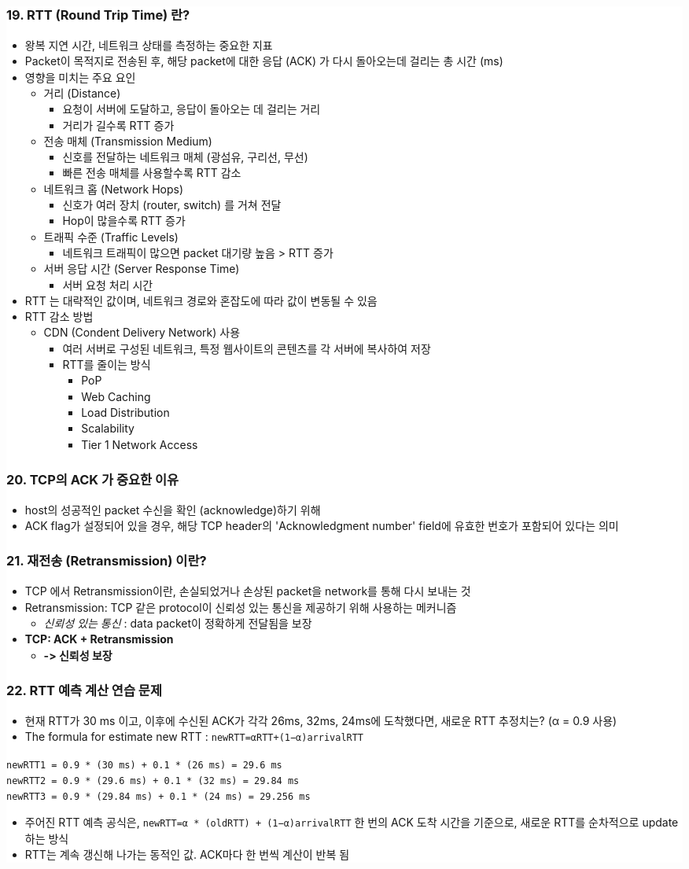 ### 19. RTT (Round Trip Time) 란?
- 왕복 지연 시간, 네트워크 상태를 측정하는 중요한 지표
- Packet이 목적지로 전송된 후, 해당 packet에 대한 응답 (ACK) 가 다시 돌아오는데 걸리는 총 시간 (ms)
- 영향을 미치는 주요 요인
	- 거리 (Distance)
		- 요청이 서버에 도달하고, 응답이 돌아오는 데 걸리는 거리
		- 거리가 길수록 RTT 증가
	- 전송 매체 (Transmission Medium)
		- 신호를 전달하는 네트워크 매체 (광섬유, 구리선, 무선)
		- 빠른 전송 매체를 사용할수록 RTT 감소
	- 네트워크 홉 (Network Hops)
		- 신호가 여러 장치 (router, switch) 를 거쳐 전달
		- Hop이 많을수록 RTT 증가
	- 트래픽 수준 (Traffic Levels)
		- 네트워크 트래픽이 많으면 packet 대기량 높음 > RTT 증가
	- 서버 응답 시간 (Server Response Time)
		- 서버 요청 처리 시간
- RTT 는 대략적인 값이며, 네트워크 경로와 혼잡도에 따라 값이 변동될 수 있음
- RTT 감소 방법
	- CDN (Condent Delivery Network) 사용
		- 여러 서버로 구성된 네트워크, 특정 웹사이트의 콘텐츠를 각 서버에 복사하여 저장
		- RTT를 줄이는 방식
			- PoP
			- Web Caching
			- Load Distribution
			- Scalability
			- Tier 1 Network Access

### 20. TCP의 ACK 가 중요한 이유
- host의 성공적인 packet 수신을 확인 (acknowledge)하기 위해
- ACK flag가 설정되어 있을 경우, 해당 TCP header의 'Acknowledgment number' field에 유효한 번호가 포함되어 있다는 의미

### 21. 재전송 (Retransmission) 이란?
- TCP 에서 Retransmission이란, 손실되었거나 손상된 packet을 network를 통해 다시 보내는 것
- Retransmission: TCP 같은 protocol이 신뢰성 있는 통신을 제공하기 위해 사용하는 메커니즘
	- *신뢰성 있는 통신* : data packet이 정확하게 전달됨을 보장
- **TCP: ACK + Retransmission**
	- **-> 신뢰성 보장**


### 22. RTT 예측 계산 연습 문제
- 현재 RTT가 30 ms 이고, 이후에 수신된 ACK가 각각 26ms, 32ms, 24ms에 도착했다면, 새로운 RTT 추정치는? (α = 0.9 사용)
- The formula for estimate new RTT : ```newRTT=αRTT+(1−α)arrivalRTT```
```text
newRTT1 = 0.9 * (30 ms) + 0.1 * (26 ms) = 29.6 ms
newRTT2 = 0.9 * (29.6 ms) + 0.1 * (32 ms) = 29.84 ms
newRTT3 = 0.9 * (29.84 ms) + 0.1 * (24 ms) = 29.256 ms
```
- 주어진 RTT 예측 공식은, 
```newRTT=α * (oldRTT) + (1−α)arrivalRTT```
한 번의 ACK 도착 시간을 기준으로, 새로운 RTT를 순차적으로 update 하는 방식
- RTT는 계속 갱신해 나가는 동적인 값. ACK마다 한 번씩 계산이 반복 됨